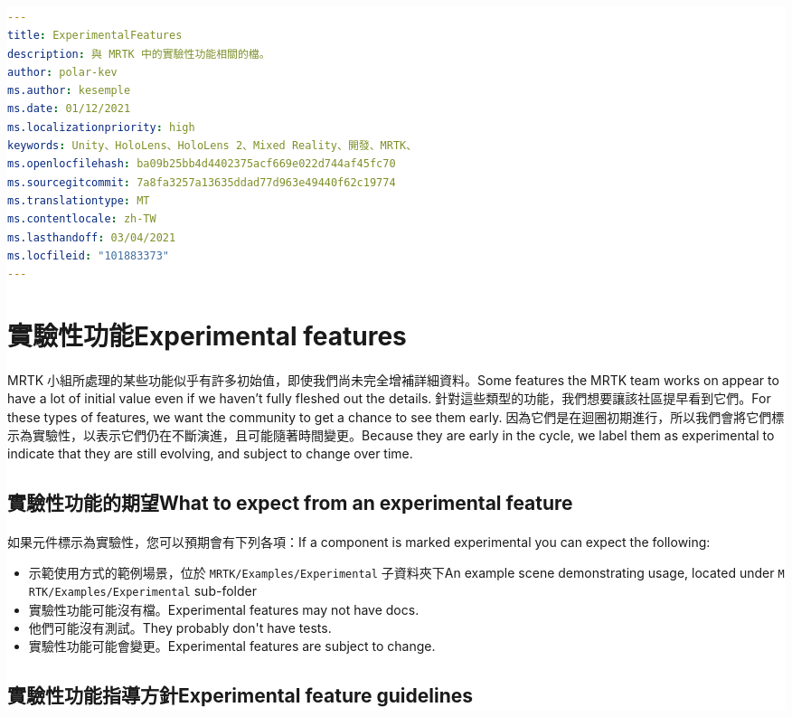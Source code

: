 ```yaml
---
title: ExperimentalFeatures
description: 與 MRTK 中的實驗性功能相關的檔。
author: polar-kev
ms.author: kesemple
ms.date: 01/12/2021
ms.localizationpriority: high
keywords: Unity、HoloLens、HoloLens 2、Mixed Reality、開發、MRTK、
ms.openlocfilehash: ba09b25bb4d4402375acf669e022d744af45fc70
ms.sourcegitcommit: 7a8fa3257a13635ddad77d963e49440f62c19774
ms.translationtype: MT
ms.contentlocale: zh-TW
ms.lasthandoff: 03/04/2021
ms.locfileid: "101883373"
---
```

# <a name="experimental-features"></a><span data-ttu-id="2da9f-104">實驗性功能</span><span class="sxs-lookup"><span data-stu-id="2da9f-104">Experimental features</span></span>

<span data-ttu-id="2da9f-105">MRTK 小組所處理的某些功能似乎有許多初始值，即使我們尚未完全增補詳細資料。</span><span class="sxs-lookup"><span data-stu-id="2da9f-105">Some features the MRTK team works on appear to have a lot of initial value even if we haven’t fully fleshed out the details.</span></span> <span data-ttu-id="2da9f-106">針對這些類型的功能，我們想要讓該社區提早看到它們。</span><span class="sxs-lookup"><span data-stu-id="2da9f-106">For these types of features, we want the community to get a chance to see them early.</span></span> <span data-ttu-id="2da9f-107">因為它們是在迴圈初期進行，所以我們會將它們標示為實驗性，以表示它們仍在不斷演進，且可能隨著時間變更。</span><span class="sxs-lookup"><span data-stu-id="2da9f-107">Because they are early in the cycle, we label them as experimental to indicate that they are still evolving, and subject to change over time.</span></span>

## <a name="what-to-expect-from-an-experimental-feature"></a><span data-ttu-id="2da9f-108">實驗性功能的期望</span><span class="sxs-lookup"><span data-stu-id="2da9f-108">What to expect from an experimental feature</span></span>

<span data-ttu-id="2da9f-109">如果元件標示為實驗性，您可以預期會有下列各項：</span><span class="sxs-lookup"><span data-stu-id="2da9f-109">If a component is marked experimental you can expect the following:</span></span>

- <span data-ttu-id="2da9f-110">示範使用方式的範例場景，位於 `MRTK/Examples/Experimental` 子資料夾下</span><span class="sxs-lookup"><span data-stu-id="2da9f-110">An example scene demonstrating usage, located under `MRTK/Examples/Experimental` sub-folder</span></span>
- <span data-ttu-id="2da9f-111">實驗性功能可能沒有檔。</span><span class="sxs-lookup"><span data-stu-id="2da9f-111">Experimental features may not have docs.</span></span>
- <span data-ttu-id="2da9f-112">他們可能沒有測試。</span><span class="sxs-lookup"><span data-stu-id="2da9f-112">They probably don't have tests.</span></span>
- <span data-ttu-id="2da9f-113">實驗性功能可能會變更。</span><span class="sxs-lookup"><span data-stu-id="2da9f-113">Experimental features are subject to change.</span></span>

## <a name="experimental-feature-guidelines"></a><span data-ttu-id="2da9f-114">實驗性功能指導方針</span><span class="sxs-lookup"><span data-stu-id="2da9f-114">Experimental feature guidelines</span></span>
